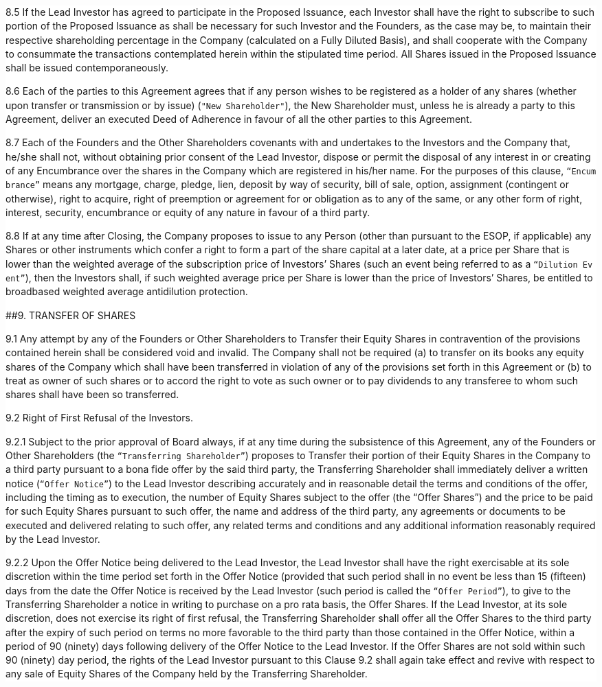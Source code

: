 8.5 If the Lead Investor has agreed to participate in the Proposed Issuance, each Investor shall have the right to subscribe to such portion of the Proposed Issuance as shall be necessary for such Investor and the Founders, as the case may be, to maintain their respective shareholding percentage in the Company (calculated on a Fully Diluted Basis), and shall cooperate with the Company to consummate the transactions contemplated herein within the stipulated time period. All Shares issued in the Proposed Issuance shall be issued contemporaneously. 

8.6 Each of the parties to this Agreement agrees that if any person wishes to be registered as a holder of any shares (whether upon transfer or transmission or by issue) (`"New Shareholder"`), the New Shareholder must, unless he is already a party to this Agreement, deliver an executed Deed of Adherence in favour of all the other parties to this Agreement. 

8.7 Each of the Founders and the Other Shareholders covenants with and undertakes to the Investors and the Company that, he/she shall not, without obtaining prior consent of the Lead Investor, dispose or permit the disposal of any interest in or creating of any Encumbrance over the shares in the Company which are registered in his/her name. For the purposes of this clause, `“Encumbrance”` means any mortgage, charge, pledge, lien, deposit by way of security, bill of sale, option, assignment (contingent or otherwise), right to acquire, right of pre­emption or agreement for or obligation as to any of the same, or any other form of right, interest, security, encumbrance or equity of any nature in favour of a third party. 

8.8 If at any time after Closing, the Company proposes to issue to any Person (other than pursuant to the ESOP, if applicable) any Shares or other instruments which confer a right to form a part of the share capital at a later date, at a price per Share that is lower than the weighted average of the subscription price of Investors’ Shares (such an event being referred to as a `“Dilution Event”`), then the Investors shall, if such weighted average price per Share is lower than the price of Investors’ Shares, be entitled to broad­based weighted average anti­dilution protection. 

##9. TRANSFER OF SHARES 

9.1 Any attempt by any of the Founders or Other Shareholders to Transfer their Equity Shares in contravention of the provisions contained herein shall be considered void and invalid. The Company shall not be required (a) to transfer on its books any equity shares of the Company which shall have been transferred in violation of any of the provisions set forth in this Agreement or (b) to treat as owner of such shares or to accord the right to vote as such owner or to pay dividends to any transferee to whom such shares shall have been so transferred. 

9.2 Right of First Refusal of the Investors. 

9.2.1 Subject to the prior approval of Board always, if at any time during the subsistence of this Agreement, any of the Founders or Other Shareholders (the `“Transferring Shareholder”`) proposes to Transfer their portion of their Equity Shares in the Company to a third party pursuant to a bona fide offer by the said third party, the Transferring Shareholder shall immediately deliver a written notice (`“Offer Notice”`) to the Lead Investor describing accurately and in reasonable detail the terms and conditions of the offer, including the timing as to execution, the number of Equity Shares subject to the offer (the “Offer Shares”) and the price to be paid for such Equity Shares pursuant to such offer, the name and address of the third party, any agreements or documents to be executed and delivered relating to such offer, any related terms and conditions and any additional information reasonably required by the Lead Investor. 

9.2.2 Upon the Offer Notice being delivered to the Lead Investor, the Lead Investor shall have the right exercisable at its sole discretion within the time period set forth in the Offer Notice (provided that such period shall in no event be less than 15 (fifteen) days from the date the Offer Notice is received by the Lead Investor (such period is called the `“Offer Period”`), to give to the Transferring Shareholder a notice in writing to purchase on a pro rata basis, the Offer Shares. If the Lead Investor, at its sole discretion, does not exercise its right of first refusal, the Transferring Shareholder shall offer all the Offer Shares to the third party after the expiry of such period on terms no more favorable to the third party than those contained in the Offer Notice, within a period of 90 (ninety) days following delivery of the Offer Notice to the Lead Investor. If the Offer Shares are not sold within such 90 (ninety) day period, the rights of the Lead Investor pursuant to this Clause 9.2 shall again take effect and revive with respect to any sale of Equity Shares of the Company held by the Transferring Shareholder. 
